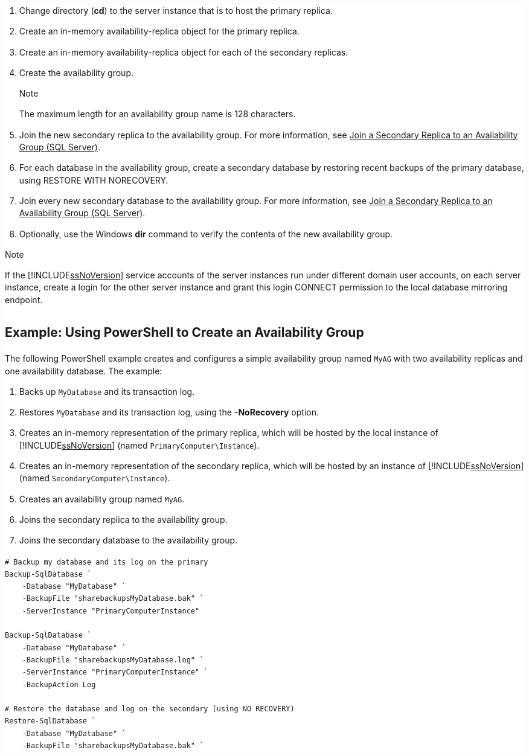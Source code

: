 1.  Change directory (**cd**) to the server instance that is to host the primary replica.  
  
2.  Create an in-memory availability-replica object for the primary replica.  
  
3.  Create an in-memory availability-replica object for each of the secondary replicas.  
  
4.  Create the availability group.  
  
    > [!NOTE]  
    >  The maximum length for an availability group name is 128 characters.  
  
5.  Join the new secondary replica to the availability group. For more information, see [Join a Secondary Replica to an Availability Group &#40;SQL Server&#41;](../../Topics/TopicNameContainA/Join-a-Secondary-Replica-to-an-Availability-Group--SQL-Server-.md).  
  
6.  For each database in the availability group, create a secondary database by restoring recent backups of the primary database, using RESTORE WITH NORECOVERY.  
  
7.  Join every new secondary database to the availability group. For more information, see [Join a Secondary Replica to an Availability Group &#40;SQL Server&#41;](../../Topics/TopicNameContainA/Join-a-Secondary-Replica-to-an-Availability-Group--SQL-Server-.md).  
  
8.  Optionally, use the Windows **dir** command to verify the contents of the new availability group.  
  
> [!NOTE]  
>  If the [!INCLUDE[ssNoVersion](../../Token/Other/ssNoVersion_md.md)] service accounts of the server instances run under different domain user accounts, on each server instance, create a login for the other server instance and grant this login CONNECT permission to the local database mirroring endpoint.  
  
##  <a name="ExampleConfigureGroup"></a> Example: Using PowerShell to Create an Availability Group  
 The following PowerShell example creates and configures a simple availability group named `MyAG` with two availability replicas and one availability database. The example:  
  
1.  Backs up `MyDatabase` and its transaction log.  
  
2.  Restores `MyDatabase` and its transaction log, using the **-NoRecovery** option.  
  
3.  Creates an in-memory representation of the primary replica, which will be hosted by the local instance of [!INCLUDE[ssNoVersion](../../Token/Other/ssNoVersion_md.md)] (named `PrimaryComputer\Instance`).  
  
4.  Creates an in-memory representation of the secondary replica, which will be hosted by an instance of [!INCLUDE[ssNoVersion](../../Token/Other/ssNoVersion_md.md)] (named `SecondaryComputer\Instance`).  
  
5.  Creates an availability group named `MyAG`.  
  
6.  Joins the secondary replica to the availability group.  
  
7.  Joins the secondary database to the availability group.  
  
```  
# Backup my database and its log on the primary  
Backup-SqlDatabase `  
    -Database "MyDatabase" `  
    -BackupFile "sharebackupsMyDatabase.bak" `  
    -ServerInstance "PrimaryComputerInstance"  
  
Backup-SqlDatabase `  
    -Database "MyDatabase" `  
    -BackupFile "sharebackupsMyDatabase.log" `  
    -ServerInstance "PrimaryComputerInstance" `  
    -BackupAction Log   
  
# Restore the database and log on the secondary (using NO RECOVERY)  
Restore-SqlDatabase `  
    -Database "MyDatabase" `  
    -BackupFile "sharebackupsMyDatabase.bak" `  
```